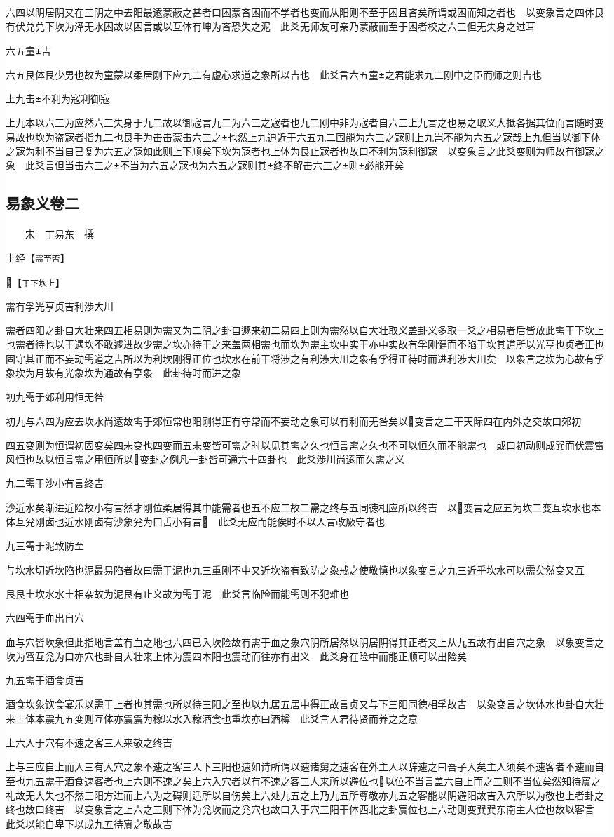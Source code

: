 六四以阴居阴又在三阴之中去阳最逺蒙蔽之甚者曰困蒙吝困而不学者也变而从阳则不至于困且吝矣所谓或困而知之者也　以变象言之四体艮有伏兑兑下坎为泽无水困故以困言或以互体有坤为吝恐失之泥　此爻无师友可亲乃蒙蔽而至于困者校之六三但无失身之过耳  

六五童吉  

六五艮体艮少男也故为童蒙以柔居刚下应九二有虚心求道之象所以吉也　此爻言六五童之君能求九二刚中之臣而师之则吉也  

上九击不利为宼利御宼  

上九本以六三为应然六三失身于九二故以御宼言九二为六三之宼者也九二刚中非为宼者自六三上九言之也易之取义大抵各据其位而言随时变易故也坎为盗宼者指九二也艮手为击击蒙击六三之也然上九迫近于六五九二固能为六三之宼则上九岂不能为六五之宼哉上九但当以御下体之宼为利不当自已复为六五之宼如此则上下顺矣下坎为宼者也上体为艮止宼者也故曰不利为宼利御宼　以变象言之此爻变则为师故有御宼之象　此爻言但当击六三之不当为六五之宼也为六五之宼则其终不解击六三之则必能开矣  

## 易象义卷二

　　宋　丁易东　撰

上经【`需至否`】  

【`干下坎上`】  

需有孚光亨贞吉利渉大川  

需者四阳之卦自大壮来四五相易则为需又为二阴之卦自遯来初二易四上则为需然以自大壮取义盖卦义多取一爻之相易者后皆放此需干下坎上也需者待也以干遇坎不敢遽进故少需之坎亦待干之来盖两相需也而坎为需主坎中实干亦中实故有孚刚健而不陷于坎其道所以光亨也贞者正也固守其正而不妄动需道之吉所以为利坎刚得正位也坎水在前干将渉之有利渉大川之象有孚得正待时而进利渉大川矣　以象言之坎为心故有孚象坎为月故有光象坎为通故有亨象　此卦待时而进之象  

初九需于郊利用恒无咎  

初九与六四为应去坎水尚逺故需于郊恒常也阳刚得正有守常而不妄动之象可以有利而无咎矣以变言之三干天际四在内外之交故曰郊初  

四五变则为恒谓初固变矣四未变也四变而五未变皆可需之时以见其需之久也恒言需之久也不可以恒久而不能需也　或曰初动则成巽而伏震雷风恒也故以恒言需之用恒所以变卦之例凡一卦皆可通六十四卦也　此爻渉川尚逺而久需之义  

九二需于沙小有言终吉  

沙近水矣渐进近险故小有言然才刚位柔居得其中能需者也五不应二故二需之终与五同徳相应所以终吉　以变言之应五为坎二变互坎水也本体互兊刚卤也近水刚卤有沙象兊为口舌小有言　此爻无应而能俟时不以人言改厥守者也  

九三需于泥致防至  

与坎水切近坎陷也泥最易陷者故曰需于泥也九三重刚不中又近坎盗有致防之象戒之使敬慎也以象变言之九三近乎坎水可以需矣然变又互  

艮艮土坎水水土相杂故为泥艮有止义故为需于泥　此爻言临险而能需则不犯难也  

六四需于血出自穴  

血与穴皆坎象但此指地言盖有血之地也六四已入坎险故有需于血之象穴阴所居然以阴居阴得其正者又上从九五故有出自穴之象　以象变言之坎为窞互兊为口亦穴也卦自大壮来上体为震四本阳也震动而往亦有出义　此爻身在险中而能正顺可以出险矣  

九五需于酒食贞吉  

酒食坎象饮食宴乐以需于上者也其需也所以待三阳之至也以九居五居中得正故言贞又与下三阳同徳相孚故吉　以象变言之坎体水也卦自大壮来上体本震九五变则互体亦震震为稼以水入稼酒食也重坎亦曰酒樽　此爻言人君待贤而养之之意  

上六入于穴有不速之客三人来敬之终吉  

上与三应自上而入三有入穴之象不速之客三人下三阳也速如诗所谓以速诸舅之速客在外主人以辞速之曰吾子入矣主人须矣不速客者不速而自至也九五需于酒食速客者也上六则不速之矣上六入穴者以有不速之客三人来所以避位也以位不当言盖六自上而之三则不当位矣然知待賔之礼故无大失也不然三阳方进而上六为之碍则适所以自伤矣上六处九五之上乃九五所尊敬亦九五之客能以阴避阳故吉入穴所以为敬也上者卦之终也故曰终吉　以变象言之上六之三则下体为兊坎而之兊穴也故曰入于穴三阳干体西北之卦賔位也上六动则变巽巽东南主人位也故以客言　此爻以能自卑下以成九五待賔之敬故吉  
